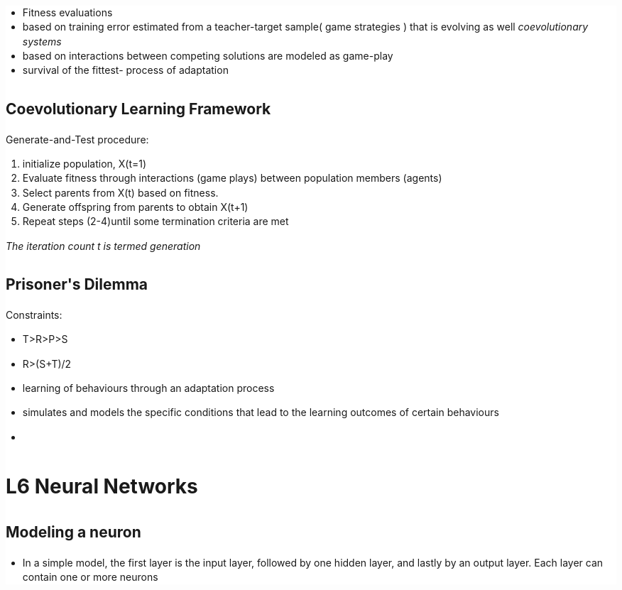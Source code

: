 - Fitness evaluations
- based on training error estimated from a teacher-target sample( game strategies ) that is evolving as well *coevolutionary systems*
- based on interactions between competing solutions are modeled as game-play
- survival of the fittest- process of adaptation
  
## Coevolutionary Learning Framework
Generate-and-Test procedure:
1. initialize population, X(t=1)
2. Evaluate fitness through interactions (game plays) between population members (agents)
3. Select parents from X(t) based on fitness.
4. Generate offspring from parents to obtain X(t+1)
5. Repeat steps (2-4)until some termination criteria are met

*The iteration count t is termed generation*

## Prisoner's Dilemma
Constraints:
- T>R>P>S
- R>(S+T)/2

- learning of behaviours through an adaptation process
- simulates and models the specific conditions that lead to the learning outcomes of certain behaviours
- 


# L6 Neural Networks
## Modeling a neuron
- In a simple model, the first layer is the input layer, followed by one hidden layer, and lastly by an output layer. Each layer can contain one or more neurons
   